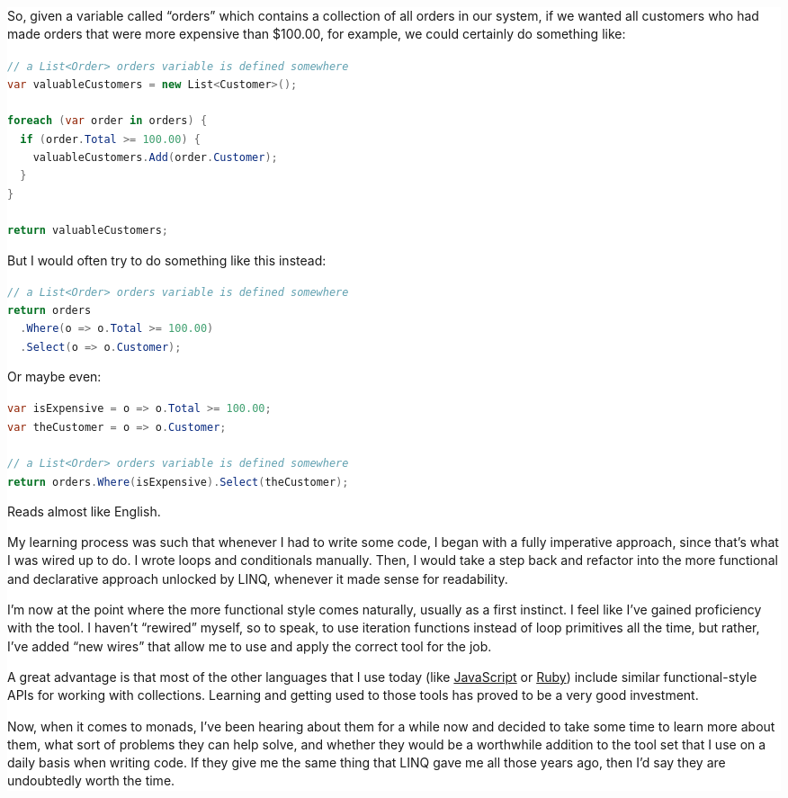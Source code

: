 So, given a variable called “orders” which contains a collection of all orders in our system, if we wanted all customers who had made orders that were more expensive than $100.00, for example, we could certainly do something like:

```csharp
// a List<Order> orders variable is defined somewhere
var valuableCustomers = new List<Customer>();

foreach (var order in orders) {
  if (order.Total >= 100.00) {
    valuableCustomers.Add(order.Customer);
  }
}

return valuableCustomers;
```

But I would often try to do something like this instead:

```csharp
// a List<Order> orders variable is defined somewhere
return orders
  .Where(o => o.Total >= 100.00)
  .Select(o => o.Customer);
```

Or maybe even:

```csharp
var isExpensive = o => o.Total >= 100.00;
var theCustomer = o => o.Customer;

// a List<Order> orders variable is defined somewhere
return orders.Where(isExpensive).Select(theCustomer);
```

Reads almost like English.

My learning process was such that whenever I had to write some code, I began with a fully imperative approach, since that’s what I was wired up to do. I wrote loops and conditionals manually. Then, I would take a step back and refactor into the more functional and declarative approach unlocked by LINQ, whenever it made sense for readability.

I’m now at the point where the more functional style comes naturally, usually as a first instinct. I feel like I’ve gained proficiency with the tool. I haven’t “rewired” myself, so to speak, to use iteration functions instead of loop primitives all the time, but rather, I’ve added “new wires” that allow me to use and apply the correct tool for the job.

A great advantage is that most of the other languages that I use today (like [JavaScript](https://www.javascript.com/) or [Ruby](https://www.ruby-lang.org/en/)) include similar functional-style APIs for working with collections. Learning and getting used to those tools has proved to be a very good investment.

Now, when it comes to monads, I’ve been hearing about them for a while now and decided to take some time to learn more about them, what sort of problems they can help solve, and whether they would be a worthwhile addition to the tool set that I use on a daily basis when writing code. If they give me the same thing that LINQ gave me all those years ago, then I’d say they are undoubtedly worth the time.
